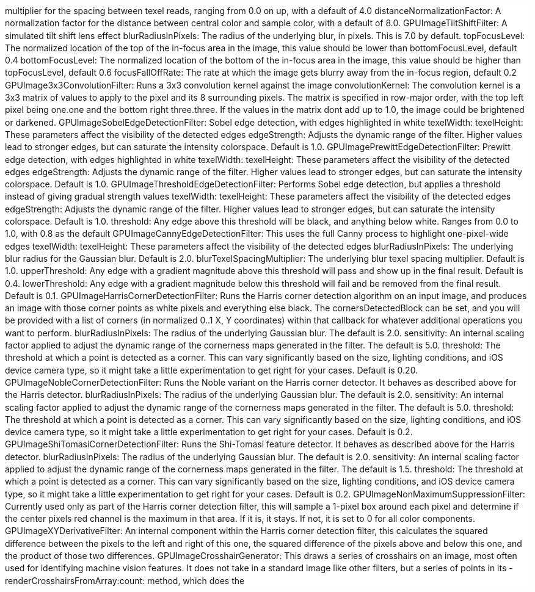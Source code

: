 multiplier for the spacing between texel reads, ranging from 0.0 on up, with a default of 4.0 distanceNormalizationFactor: A normalization factor for the distance between central color and sample color, with a default of 8.0. GPUImageTiltShiftFilter: A simulated tilt shift lens effect blurRadiusInPixels: The radius of the underlying blur, in pixels. This is 7.0 by default. topFocusLevel: The normalized location of the top of the in-focus area in the image, this value should be lower than bottomFocusLevel, default 0.4 bottomFocusLevel: The normalized location of the bottom of the in-focus area in the image, this value should be higher than topFocusLevel, default 0.6 focusFallOffRate: The rate at which the image gets blurry away from the in-focus region, default 0.2 GPUImage3x3ConvolutionFilter: Runs a 3x3 convolution kernel against the image convolutionKernel: The convolution kernel is a 3x3 matrix of values to apply to the pixel and its 8 surrounding pixels. The matrix is specified in row-major order, with the top left pixel being one.one and the bottom right three.three. If the values in the matrix dont add up to 1.0, the image could be brightened or darkened. GPUImageSobelEdgeDetectionFilter: Sobel edge detection, with edges highlighted in white texelWidth: texelHeight: These parameters affect the visibility of the detected edges edgeStrength: Adjusts the dynamic range of the filter. Higher values lead to stronger edges, but can saturate the intensity colorspace. Default is 1.0. GPUImagePrewittEdgeDetectionFilter: Prewitt edge detection, with edges highlighted in white texelWidth: texelHeight: These parameters affect the visibility of the detected edges edgeStrength: Adjusts the dynamic range of the filter. Higher values lead to stronger edges, but can saturate the intensity colorspace. Default is 1.0. GPUImageThresholdEdgeDetectionFilter: Performs Sobel edge detection, but applies a threshold instead of giving gradual strength values texelWidth: texelHeight: These parameters affect the visibility of the detected edges edgeStrength: Adjusts the dynamic range of the filter. Higher values lead to stronger edges, but can saturate the intensity colorspace. Default is 1.0. threshold: Any edge above this threshold will be black, and anything below white. Ranges from 0.0 to 1.0, with 0.8 as the default GPUImageCannyEdgeDetectionFilter: This uses the full Canny process to highlight one-pixel-wide edges texelWidth: texelHeight: These parameters affect the visibility of the detected edges blurRadiusInPixels: The underlying blur radius for the Gaussian blur. Default is 2.0. blurTexelSpacingMultiplier: The underlying blur texel spacing multiplier. Default is 1.0. upperThreshold: Any edge with a gradient magnitude above this threshold will pass and show up in the final result. Default is 0.4. lowerThreshold: Any edge with a gradient magnitude below this threshold will fail and be removed from the final result. Default is 0.1. GPUImageHarrisCornerDetectionFilter: Runs the Harris corner detection algorithm on an input image, and produces an image with those corner points as white pixels and everything else black. The cornersDetectedBlock can be set, and you will be provided with a list of corners (in normalized 0..1 X, Y coordinates) within that callback for whatever additional operations you want to perform. blurRadiusInPixels: The radius of the underlying Gaussian blur. The default is 2.0. sensitivity: An internal scaling factor applied to adjust the dynamic range of the cornerness maps generated in the filter. The default is 5.0. threshold: The threshold at which a point is detected as a corner. This can vary significantly based on the size, lighting conditions, and iOS device camera type, so it might take a little experimentation to get right for your cases. Default is 0.20. GPUImageNobleCornerDetectionFilter: Runs the Noble variant on the Harris corner detector. It behaves as described above for the Harris detector. blurRadiusInPixels: The radius of the underlying Gaussian blur. The default is 2.0. sensitivity: An internal scaling factor applied to adjust the dynamic range of the cornerness maps generated in the filter. The default is 5.0. threshold: The threshold at which a point is detected as a corner. This can vary significantly based on the size, lighting conditions, and iOS device camera type, so it might take a little experimentation to get right for your cases. Default is 0.2. GPUImageShiTomasiCornerDetectionFilter: Runs the Shi-Tomasi feature detector. It behaves as described above for the Harris detector. blurRadiusInPixels: The radius of the underlying Gaussian blur. The default is 2.0. sensitivity: An internal scaling factor applied to adjust the dynamic range of the cornerness maps generated in the filter. The default is 1.5. threshold: The threshold at which a point is detected as a corner. This can vary significantly based on the size, lighting conditions, and iOS device camera type, so it might take a little experimentation to get right for your cases. Default is 0.2. GPUImageNonMaximumSuppressionFilter: Currently used only as part of the Harris corner detection filter, this will sample a 1-pixel box around each pixel and determine if the center pixels red channel is the maximum in that area. If it is, it stays. If not, it is set to 0 for all color components. GPUImageXYDerivativeFilter: An internal component within the Harris corner detection filter, this calculates the squared difference between the pixels to the left and right of this one, the squared difference of the pixels above and below this one, and the product of those two differences. GPUImageCrosshairGenerator: This draws a series of crosshairs on an image, most often used for identifying machine vision features. It does not take in a standard image like other filters, but a series of points in its -renderCrosshairsFromArray:count: method, which does the